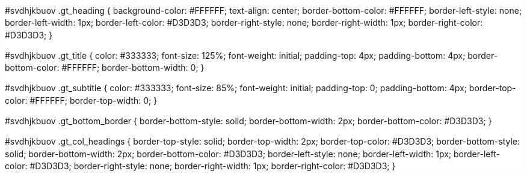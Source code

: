 #svdhjkbuov .gt_heading {
  background-color: #FFFFFF;
  text-align: center;
  border-bottom-color: #FFFFFF;
  border-left-style: none;
  border-left-width: 1px;
  border-left-color: #D3D3D3;
  border-right-style: none;
  border-right-width: 1px;
  border-right-color: #D3D3D3;
}

#svdhjkbuov .gt_title {
  color: #333333;
  font-size: 125%;
  font-weight: initial;
  padding-top: 4px;
  padding-bottom: 4px;
  border-bottom-color: #FFFFFF;
  border-bottom-width: 0;
}

#svdhjkbuov .gt_subtitle {
  color: #333333;
  font-size: 85%;
  font-weight: initial;
  padding-top: 0;
  padding-bottom: 4px;
  border-top-color: #FFFFFF;
  border-top-width: 0;
}

#svdhjkbuov .gt_bottom_border {
  border-bottom-style: solid;
  border-bottom-width: 2px;
  border-bottom-color: #D3D3D3;
}

#svdhjkbuov .gt_col_headings {
  border-top-style: solid;
  border-top-width: 2px;
  border-top-color: #D3D3D3;
  border-bottom-style: solid;
  border-bottom-width: 2px;
  border-bottom-color: #D3D3D3;
  border-left-style: none;
  border-left-width: 1px;
  border-left-color: #D3D3D3;
  border-right-style: none;
  border-right-width: 1px;
  border-right-color: #D3D3D3;
}
